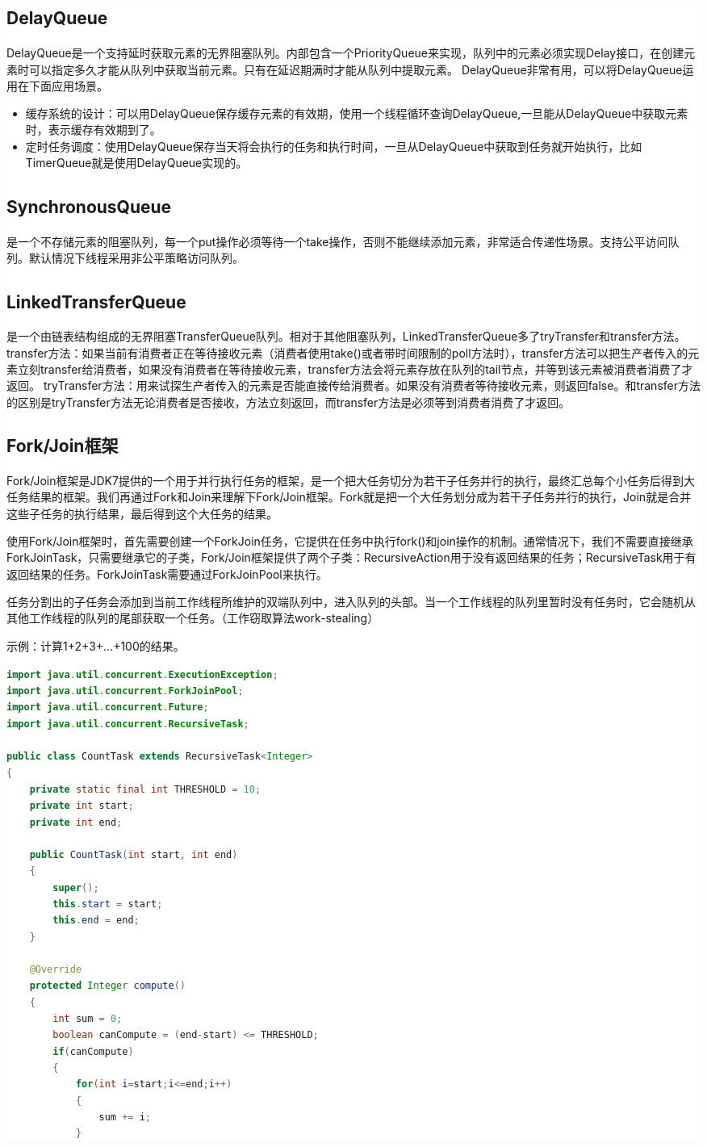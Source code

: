 ## DelayQueue

DelayQueue是一个支持延时获取元素的无界阻塞队列。内部包含一个PriorityQueue来实现，队列中的元素必须实现Delay接口，在创建元素时可以指定多久才能从队列中获取当前元素。只有在延迟期满时才能从队列中提取元素。
DelayQueue非常有用，可以将DelayQueue运用在下面应用场景。

- 缓存系统的设计：可以用DelayQueue保存缓存元素的有效期，使用一个线程循环查询DelayQueue,一旦能从DelayQueue中获取元素时，表示缓存有效期到了。
- 定时任务调度：使用DelayQueue保存当天将会执行的任务和执行时间，一旦从DelayQueue中获取到任务就开始执行，比如TimerQueue就是使用DelayQueue实现的。

## SynchronousQueue

是一个不存储元素的阻塞队列，每一个put操作必须等待一个take操作，否则不能继续添加元素，非常适合传递性场景。支持公平访问队列。默认情况下线程采用非公平策略访问队列。

## LinkedTransferQueue

是一个由链表结构组成的无界阻塞TransferQueue队列。相对于其他阻塞队列，LinkedTransferQueue多了tryTransfer和transfer方法。
transfer方法：如果当前有消费者正在等待接收元素（消费者使用take()或者带时间限制的poll方法时），transfer方法可以把生产者传入的元素立刻transfer给消费者，如果没有消费者在等待接收元素，transfer方法会将元素存放在队列的tail节点，并等到该元素被消费者消费了才返回。
tryTransfer方法：用来试探生产者传入的元素是否能直接传给消费者。如果没有消费者等待接收元素，则返回false。和transfer方法的区别是tryTransfer方法无论消费者是否接收，方法立刻返回，而transfer方法是必须等到消费者消费了才返回。

## Fork/Join框架

Fork/Join框架是JDK7提供的一个用于并行执行任务的框架，是一个把大任务切分为若干子任务并行的执行，最终汇总每个小任务后得到大任务结果的框架。我们再通过Fork和Join来理解下Fork/Join框架。Fork就是把一个大任务划分成为若干子任务并行的执行，Join就是合并这些子任务的执行结果，最后得到这个大任务的结果。

使用Fork/Join框架时，首先需要创建一个ForkJoin任务，它提供在任务中执行fork()和join操作的机制。通常情况下，我们不需要直接继承ForkJoinTask，只需要继承它的子类，Fork/Join框架提供了两个子类：RecursiveAction用于没有返回结果的任务；RecursiveTask用于有返回结果的任务。ForkJoinTask需要通过ForkJoinPool来执行。

任务分割出的子任务会添加到当前工作线程所维护的双端队列中，进入队列的头部。当一个工作线程的队列里暂时没有任务时，它会随机从其他工作线程的队列的尾部获取一个任务。（工作窃取算法work-stealing）

示例：计算1+2+3+…+100的结果。

```java
import java.util.concurrent.ExecutionException;
import java.util.concurrent.ForkJoinPool;
import java.util.concurrent.Future;
import java.util.concurrent.RecursiveTask;

public class CountTask extends RecursiveTask<Integer>
{
    private static final int THRESHOLD = 10;
    private int start;
    private int end;

    public CountTask(int start, int end)
    {
        super();
        this.start = start;
        this.end = end;
    }

    @Override
    protected Integer compute()
    {
        int sum = 0;
        boolean canCompute = (end-start) <= THRESHOLD;
        if(canCompute)
        {
            for(int i=start;i<=end;i++)
            {
                sum += i;
            }
```
